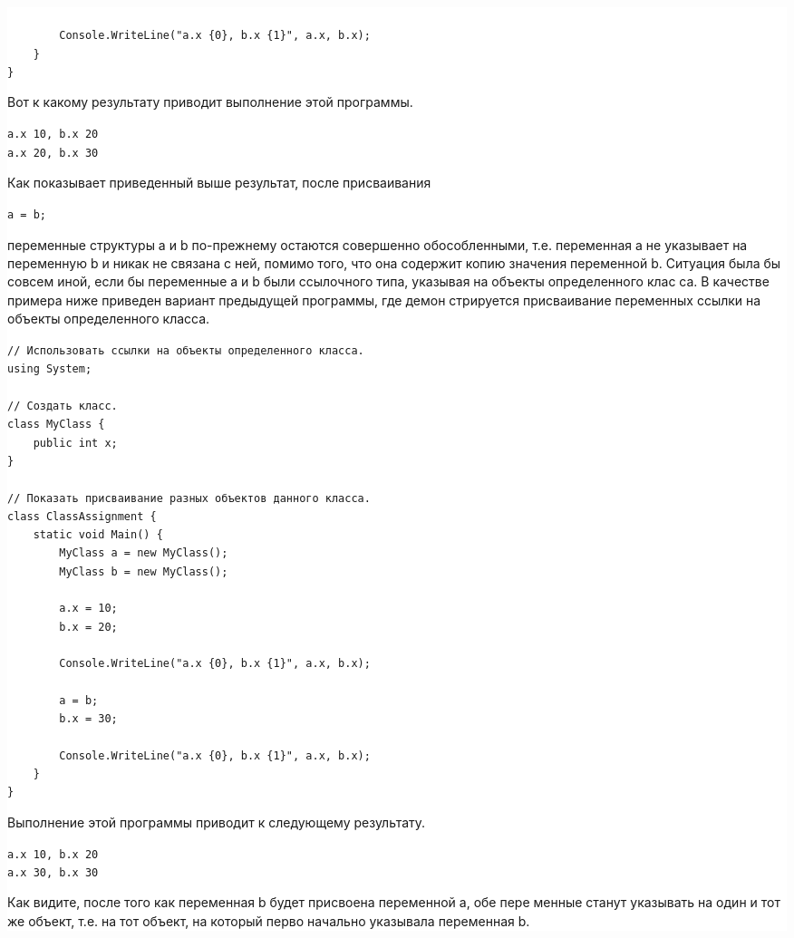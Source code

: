 ```

        Console.WriteLine("a.x {0}, b.x {1}", a.x, b.x);
    }
}
```
Вот к какому результату приводит выполнение этой программы.
```
а.х 10, b.x 20
a.x 20, b.x 30
```
Как показывает приведенный выше результат, после присваивания
```
а = b;
```
переменные структуры а и b по-прежнему остаются совершенно обособленными,
т.е. переменная а не указывает на переменную b и никак не связана с ней, помимо того,
что она содержит копию значения переменной b. Ситуация была бы совсем иной, если
бы переменные а и b были ссылочного типа, указывая на объекты определенного клас­
са. В качестве примера ниже приведен вариант предыдущей программы, где демон­
стрируется присваивание переменных ссылки на объекты определенного класса.
```
// Использовать ссылки на объекты определенного класса.
using System;

// Создать класс.
class MyClass {
    public int x;
}

// Показать присваивание разных объектов данного класса.
class ClassAssignment {
    static void Main() {
        MyClass a = new MyClass();
        MyClass b = new MyClass();

        a.x = 10;
        b.x = 20;

        Console.WriteLine("a.x {0}, b.x {1}", a.x, b.x);

        a = b;
        b.x = 30;

        Console.WriteLine("а.х {0}, b.x {1}", a.x, b.x);
    }
}
```
Выполнение этой программы приводит к следующему результату.
```
а.х 10, b.x 20
а.х 30, b.x 30
```
Как видите, после того как переменная b будет присвоена переменной а, обе пере­
менные станут указывать на один и тот же объект, т.е. на тот объект, на который перво­
начально указывала переменная b.

